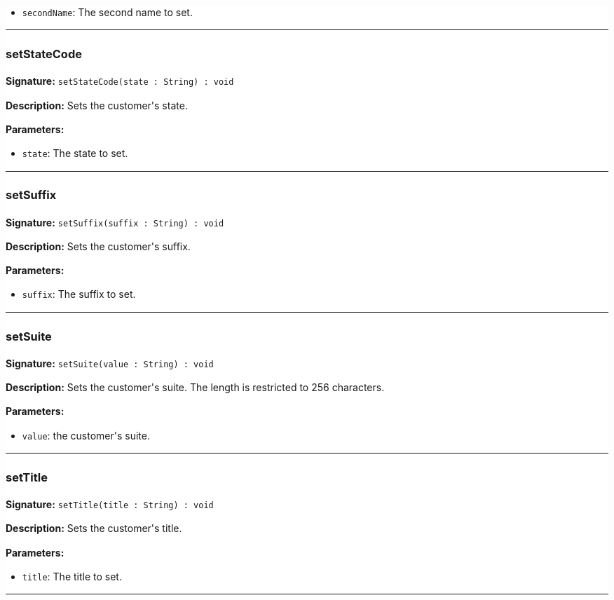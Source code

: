 - `secondName`: The second name to set.

---

### setStateCode

**Signature:** `setStateCode(state : String) : void`

**Description:** Sets the customer's state.

**Parameters:**

- `state`: The state to set.

---

### setSuffix

**Signature:** `setSuffix(suffix : String) : void`

**Description:** Sets the customer's suffix.

**Parameters:**

- `suffix`: The suffix to set.

---

### setSuite

**Signature:** `setSuite(value : String) : void`

**Description:** Sets the customer's suite. The length is restricted to 256 characters.

**Parameters:**

- `value`: the customer's suite.

---

### setTitle

**Signature:** `setTitle(title : String) : void`

**Description:** Sets the customer's title.

**Parameters:**

- `title`: The title to set.

---